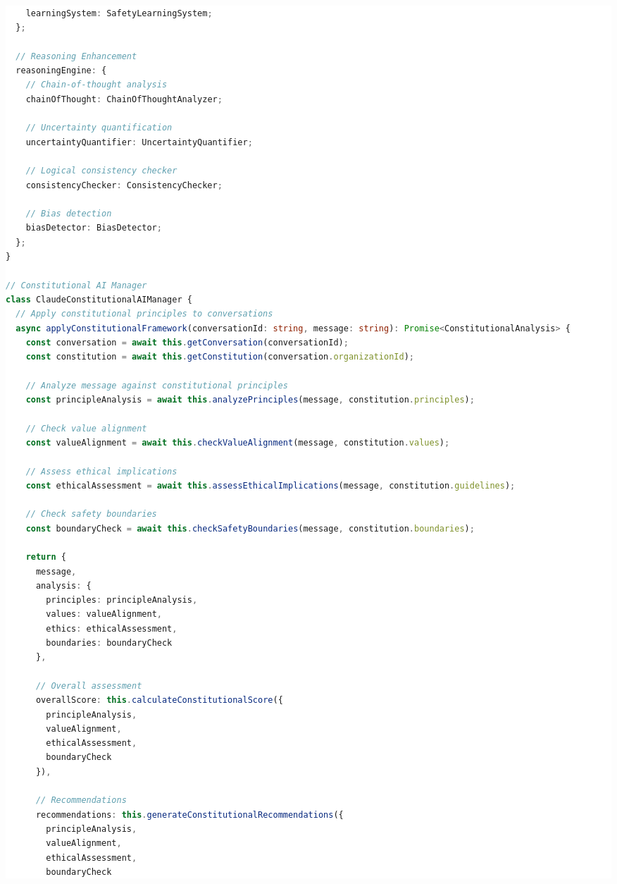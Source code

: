 ```typescript
    learningSystem: SafetyLearningSystem;
  };
  
  // Reasoning Enhancement
  reasoningEngine: {
    // Chain-of-thought analysis
    chainOfThought: ChainOfThoughtAnalyzer;
    
    // Uncertainty quantification
    uncertaintyQuantifier: UncertaintyQuantifier;
    
    // Logical consistency checker
    consistencyChecker: ConsistencyChecker;
    
    // Bias detection
    biasDetector: BiasDetector;
  };
}

// Constitutional AI Manager
class ClaudeConstitutionalAIManager {
  // Apply constitutional principles to conversations
  async applyConstitutionalFramework(conversationId: string, message: string): Promise<ConstitutionalAnalysis> {
    const conversation = await this.getConversation(conversationId);
    const constitution = await this.getConstitution(conversation.organizationId);
    
    // Analyze message against constitutional principles
    const principleAnalysis = await this.analyzePrinciples(message, constitution.principles);
    
    // Check value alignment
    const valueAlignment = await this.checkValueAlignment(message, constitution.values);
    
    // Assess ethical implications
    const ethicalAssessment = await this.assessEthicalImplications(message, constitution.guidelines);
    
    // Check safety boundaries
    const boundaryCheck = await this.checkSafetyBoundaries(message, constitution.boundaries);
    
    return {
      message,
      analysis: {
        principles: principleAnalysis,
        values: valueAlignment,
        ethics: ethicalAssessment,
        boundaries: boundaryCheck
      },
      
      // Overall assessment
      overallScore: this.calculateConstitutionalScore({
        principleAnalysis,
        valueAlignment,
        ethicalAssessment,
        boundaryCheck
      }),
      
      // Recommendations
      recommendations: this.generateConstitutionalRecommendations({
        principleAnalysis,
        valueAlignment,
        ethicalAssessment,
        boundaryCheck
```